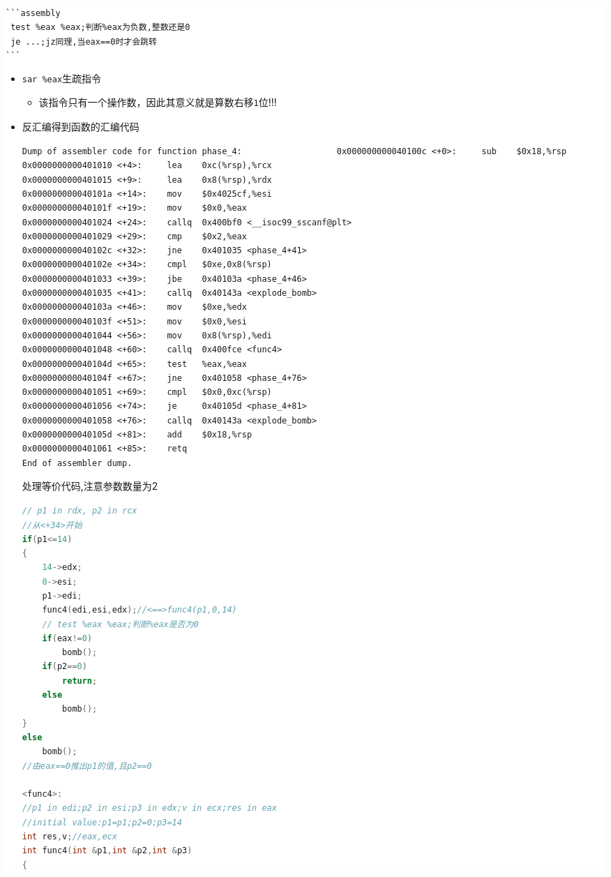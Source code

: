     ```assembly
     test %eax %eax;判断%eax为负数,整数还是0
     je ...;jz同理,当eax==0时才会跳转
    ```

* `sar %eax`生疏指令

  * 该指令只有一个操作数，因此其意义就是算数右移`1`位!!!

* 反汇编得到函数的汇编代码

  ```assembly
  Dump of assembler code for function phase_4:                   0x000000000040100c <+0>:     sub    $0x18,%rsp                   
  0x0000000000401010 <+4>:     lea    0xc(%rsp),%rcx               
  0x0000000000401015 <+9>:     lea    0x8(%rsp),%rdx               
  0x000000000040101a <+14>:    mov    $0x4025cf,%esi               
  0x000000000040101f <+19>:    mov    $0x0,%eax                    
  0x0000000000401024 <+24>:    callq  0x400bf0 <__isoc99_sscanf@plt>     
  0x0000000000401029 <+29>:    cmp    $0x2,%eax                    
  0x000000000040102c <+32>:    jne    0x401035 <phase_4+41>        
  0x000000000040102e <+34>:    cmpl   $0xe,0x8(%rsp)               
  0x0000000000401033 <+39>:    jbe    0x40103a <phase_4+46>        
  0x0000000000401035 <+41>:    callq  0x40143a <explode_bomb>      
  0x000000000040103a <+46>:    mov    $0xe,%edx                    
  0x000000000040103f <+51>:    mov    $0x0,%esi                    
  0x0000000000401044 <+56>:    mov    0x8(%rsp),%edi               
  0x0000000000401048 <+60>:    callq  0x400fce <func4>             
  0x000000000040104d <+65>:    test   %eax,%eax                    
  0x000000000040104f <+67>:    jne    0x401058 <phase_4+76>        
  0x0000000000401051 <+69>:    cmpl   $0x0,0xc(%rsp)               
  0x0000000000401056 <+74>:    je     0x40105d <phase_4+81>        
  0x0000000000401058 <+76>:    callq  0x40143a <explode_bomb>      
  0x000000000040105d <+81>:    add    $0x18,%rsp                   
  0x0000000000401061 <+85>:    retq                             
  End of assembler dump.
  ```

  处理等价代码,注意参数数量为2

  ```C++
  // p1 in rdx, p2 in rcx
  //从<+34>开始
  if(p1<=14)
  {
      14->edx;
      0->esi;
      p1->edi;
      func4(edi,esi,edx);//<==>func4(p1,0,14)
      // test %eax %eax;判断%eax是否为0
      if(eax!=0)
          bomb();
      if(p2==0)
          return;
      else 
          bomb();
  }
  else
      bomb();
  //由eax==0推出p1的值,且p2==0
  
  <func4>:
  //p1 in edi;p2 in esi;p3 in edx;v in ecx;res in eax
  //initial value:p1=p1;p2=0;p3=14
  int res,v;//eax,ecx
  int func4(int &p1,int &p2,int &p3)
  {
  ```